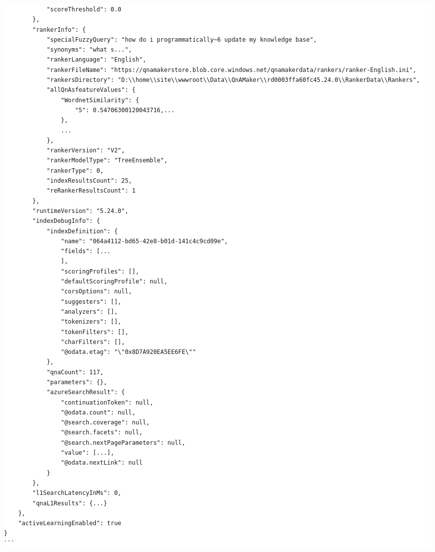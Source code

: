                 "scoreThreshold": 0.0
            },
            "rankerInfo": {
                "specialFuzzyQuery": "how do i programmatically~6 update my knowledge base",
                "synonyms": "what s...",
                "rankerLanguage": "English",
                "rankerFileName": "https://qnamakerstore.blob.core.windows.net/qnamakerdata/rankers/ranker-English.ini",
                "rankersDirectory": "D:\\home\\site\\wwwroot\\Data\\QnAMaker\\rd0003ffa60fc45.24.0\\RankerData\\Rankers",
                "allQnAsfeatureValues": {
                    "WordnetSimilarity": {
                        "5": 0.54706300120043716,...
                    },
                    ...
                },
                "rankerVersion": "V2",
                "rankerModelType": "TreeEnsemble",
                "rankerType": 0,
                "indexResultsCount": 25,
                "reRankerResultsCount": 1
            },
            "runtimeVersion": "5.24.0",
            "indexDebugInfo": {
                "indexDefinition": {
                    "name": "064a4112-bd65-42e8-b01d-141c4c9cd09e",
                    "fields": [...
                    ],
                    "scoringProfiles": [],
                    "defaultScoringProfile": null,
                    "corsOptions": null,
                    "suggesters": [],
                    "analyzers": [],
                    "tokenizers": [],
                    "tokenFilters": [],
                    "charFilters": [],
                    "@odata.etag": "\"0x8D7A920EA5EE6FE\""
                },
                "qnaCount": 117,
                "parameters": {},
                "azureSearchResult": {
                    "continuationToken": null,
                    "@odata.count": null,
                    "@search.coverage": null,
                    "@search.facets": null,
                    "@search.nextPageParameters": null,
                    "value": [...],
                    "@odata.nextLink": null
                }
            },
            "l1SearchLatencyInMs": 0,
            "qnaL1Results": {...}
        },
        "activeLearningEnabled": true
    }
    ```
